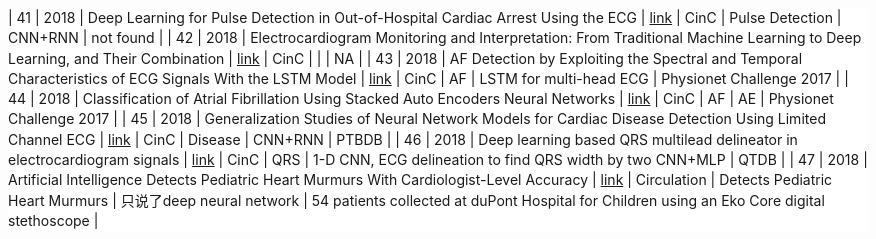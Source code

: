 | 41  | 2018 | Deep Learning for Pulse Detection in Out-of-Hospital Cardiac Arrest Using the ECG                                                                                    | [link](https://ieeexplore.ieee.org/document/8744005)                                   | CinC            | Pulse Detection                                                                               | CNN+RNN                                                   | not found                                                                                                                                                                                                                                                                                                       |
| 42  | 2018 | Electrocardiogram Monitoring and Interpretation: From Traditional Machine Learning to Deep Learning, and Their Combination                                           | [link](https://ieeexplore.ieee.org/document/8744023/)                                  | CinC            |                                                                                               |                                                           | NA                                                                                                                                                                                                                                                                                                              |
| 43  | 2018 | AF Detection by Exploiting the Spectral and Temporal Characteristics of ECG Signals With the LSTM Model                                                              | [link](https://ieeexplore.ieee.org/document/8743669/)                                  | CinC            | AF                                                                                            | LSTM for multi-head ECG                                   | Physionet Challenge 2017                                                                                                                                                                                                                                                                                        |
| 44  | 2018 | Classification of Atrial Fibrillation Using Stacked Auto Encoders Neural Networks                                                                                    | [link](https://ieeexplore.ieee.org/document/8743744)                                   | CinC            | AF                                                                                            | AE                                                        | Physionet Challenge 2017                                                                                                                                                                                                                                                                                        |
| 45  | 2018 | Generalization Studies of Neural Network Models for Cardiac Disease Detection Using Limited Channel ECG                                                              | [link](https://arxiv.org/abs/1901.03295)                                               | CinC            | Disease                                                                                       | CNN+RNN                                                   | PTBDB                                                                                                                                                                                                                                                                                                           |
| 46  | 2018 | Deep learning based QRS multilead delineator in electrocardiogram signals                                                                                            | [link](https://ieeexplore.ieee.org/abstract/document/8743817)                          | CinC            | QRS                                                                                           | 1-D CNN, ECG delineation to find QRS width by two CNN+MLP | QTDB                                                                                                                                                                                                                                                                                                            |
| 47  | 2018 | Artificial Intelligence Detects Pediatric Heart Murmurs With Cardiologist-Level Accuracy                                                                             | [link](https://www.ahajournals.org/doi/10.1161/circ.138.suppl_1.12591)                 | Circulation     | Detects Pediatric Heart Murmurs                                                               | 只说了deep neural network                                 | 54 patients collected at duPont Hospital for Children using an Eko Core digital stethoscope                                                                                                                                                                                                                     |